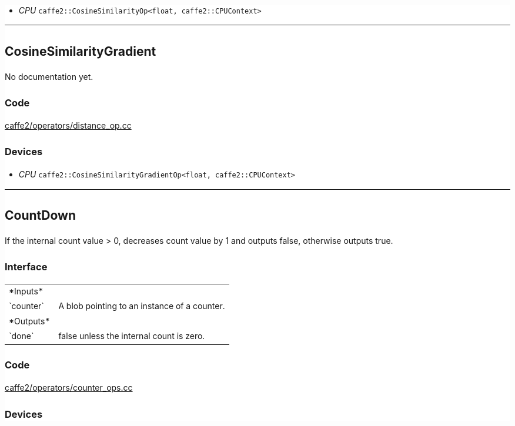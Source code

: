
- *CPU* `caffe2::CosineSimilarityOp<float, caffe2::CPUContext>`



---



## CosineSimilarityGradient

No documentation yet.


### Code


[caffe2/operators/distance_op.cc](https://github.com/caffe2/caffe2/blob/master/caffe2/operators/distance_op.cc)

### Devices


- *CPU* `caffe2::CosineSimilarityGradientOp<float, caffe2::CPUContext>`



---



## CountDown


If the internal count value > 0, decreases count value by 1 and outputs false, otherwise outputs true.



### Interface

<table><tr><td>*Inputs*
</td><td>
</td></tr><tr><td>`counter`
</td><td>A blob pointing to an instance of a counter.
</td></tr><tr><td>*Outputs*
</td><td>
</td></tr><tr><td>`done`
</td><td>false unless the internal count is zero.
</td></tr></table>

### Code


[caffe2/operators/counter_ops.cc](https://github.com/caffe2/caffe2/blob/master/caffe2/operators/counter_ops.cc)

### Devices

